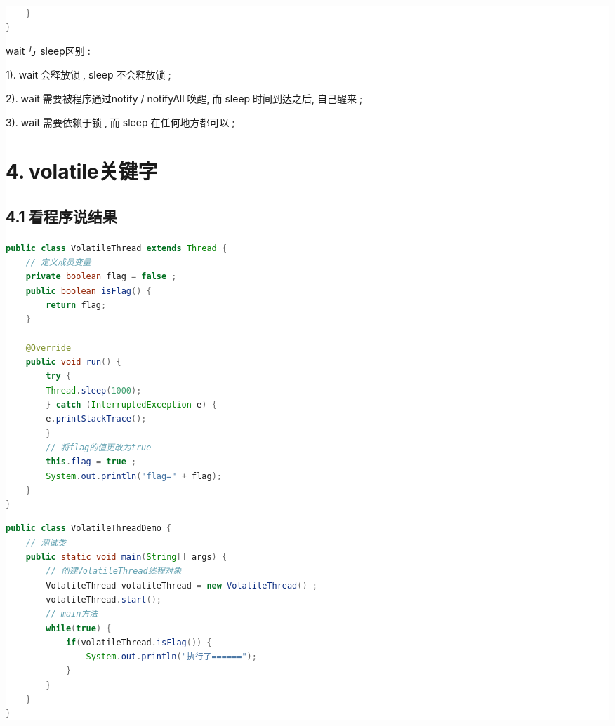 ```java
    }
}
```



wait 与 sleep区别 : 

1). wait 会释放锁 , sleep 不会释放锁 ;

2). wait 需要被程序通过notify / notifyAll 唤醒, 而 sleep 时间到达之后, 自己醒来 ;

3). wait 需要依赖于锁 , 而 sleep 在任何地方都可以 ;







# 4. volatile关键字

## 4.1 看程序说结果

```java
public class VolatileThread extends Thread { 
	// 定义成员变量
    private boolean flag = false ;
    public boolean isFlag() { 
    	return flag;
    }
    
    @Override
    public void run() {
        try {
        Thread.sleep(1000);
        } catch (InterruptedException e) {
        e.printStackTrace();
        }
        // 将flag的值更改为true
        this.flag = true ;
        System.out.println("flag=" + flag);
    }
}
```



```java
public class VolatileThreadDemo {
    // 测试类
    public static void main(String[] args) {
        // 创建VolatileThread线程对象
        VolatileThread volatileThread = new VolatileThread() ;
        volatileThread.start();
        // main方法
        while(true) {
            if(volatileThread.isFlag()) {
            	System.out.println("执行了======");
            }
        }
    }
}
```
